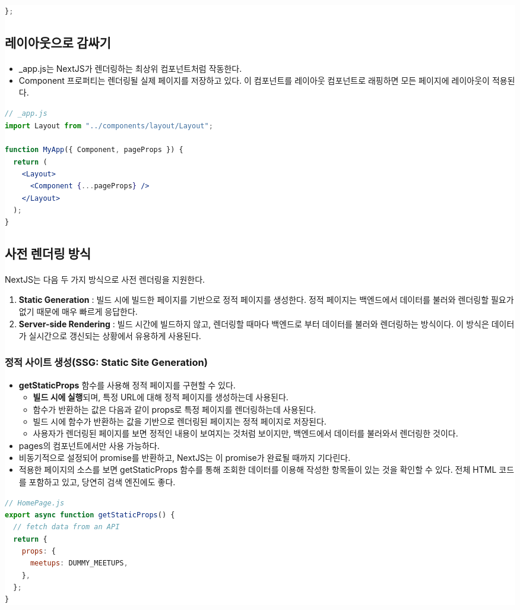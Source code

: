 ```jsx
};
```

## 레이아웃으로 감싸기

- \_app.js는 NextJS가 렌더링하는 최상위 컴포넌트처럼 작동한다.
- Component 프로퍼티는 렌더링될 실제 페이지를 저장하고 있다. 이 컴포넌트를 레이아웃 컴포넌트로 래핑하면 모든 페이지에 레이아웃이 적용된다.

```jsx
// _app.js
import Layout from "../components/layout/Layout";

function MyApp({ Component, pageProps }) {
  return (
    <Layout>
      <Component {...pageProps} />
    </Layout>
  );
}
```

## 사전 렌더링 방식

NextJS는 다음 두 가지 방식으로 사전 렌더링을 지원한다.

1. **Static Generation** : 빌드 시에 빌드한 페이지를 기반으로 정적 페이지를 생성한다. 정적 페이지는 백엔드에서 데이터를 불러와 렌더링할 필요가 없기 때문에 매우 빠르게 응답한다.
2. **Server-side Rendering** : 빌드 시간에 빌드하지 않고, 렌더링할 때마다 백엔드로 부터 데이터를 불러와 렌더링하는 방식이다. 이 방식은 데이터가 실시간으로 갱신되는 상황에서 유용하게 사용된다.

### 정적 사이트 생성(SSG: Static Site Generation)

- **getStaticProps** 함수를 사용해 정적 페이지를 구현할 수 있다.
  - **빌드 시에 실행**되며, 특정 URL에 대해 정적 페이지를 생성하는데 사용된다.
  - 함수가 반환하는 값은 다음과 같이 props로 특정 페이지를 렌더링하는데 사용된다.
  - 빌드 시에 함수가 반환하는 값을 기반으로 렌더링된 페이지는 정적 페이지로 저장된다.
  - 사용자가 렌더링된 페이지를 보면 정적인 내용이 보여지는 것처럼 보이지만, 백엔드에서 데이터를 불러와서 렌더링한 것이다.
- pages의 컴포넌트에서만 사용 가능하다.
- 비동기적으로 설정되어 promise를 반환하고, NextJS는 이 promise가 완료될 때까지 기다린다.
- 적용한 페이지의 소스를 보면 getStaticProps 함수를 통해 조회한 데이터를 이용해 작성한 항목들이 있는 것을 확인할 수 있다. 전체 HTML 코드를 포함하고 있고, 당연히 검색 엔진에도 좋다.

```jsx
// HomePage.js
export async function getStaticProps() {
  // fetch data from an API
  return {
    props: {
      meetups: DUMMY_MEETUPS,
    },
  };
}
```
